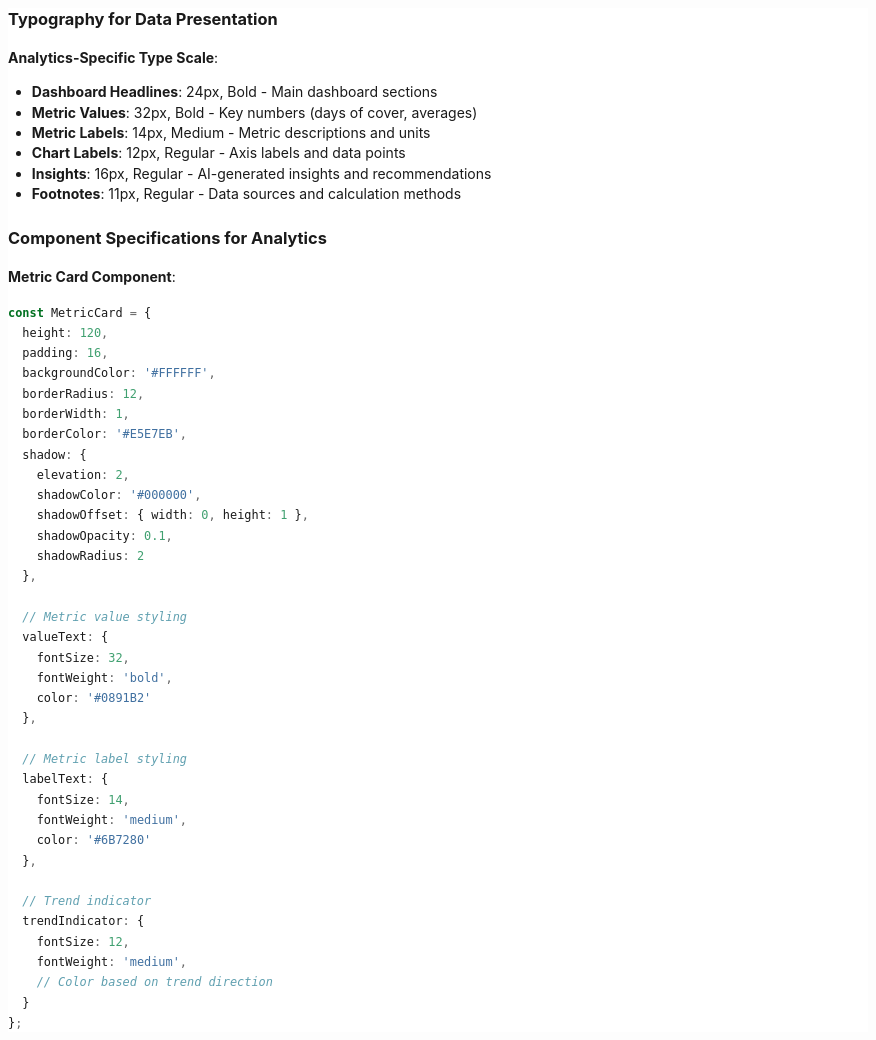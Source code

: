 ### Typography for Data Presentation

**Analytics-Specific Type Scale**:
- **Dashboard Headlines**: 24px, Bold - Main dashboard sections
- **Metric Values**: 32px, Bold - Key numbers (days of cover, averages)
- **Metric Labels**: 14px, Medium - Metric descriptions and units
- **Chart Labels**: 12px, Regular - Axis labels and data points
- **Insights**: 16px, Regular - AI-generated insights and recommendations
- **Footnotes**: 11px, Regular - Data sources and calculation methods

### Component Specifications for Analytics

**Metric Card Component**:
```typescript
const MetricCard = {
  height: 120,
  padding: 16,
  backgroundColor: '#FFFFFF',
  borderRadius: 12,
  borderWidth: 1,
  borderColor: '#E5E7EB',
  shadow: {
    elevation: 2,
    shadowColor: '#000000',
    shadowOffset: { width: 0, height: 1 },
    shadowOpacity: 0.1,
    shadowRadius: 2
  },
  
  // Metric value styling
  valueText: {
    fontSize: 32,
    fontWeight: 'bold',
    color: '#0891B2'
  },
  
  // Metric label styling
  labelText: {
    fontSize: 14,
    fontWeight: 'medium',
    color: '#6B7280'
  },
  
  // Trend indicator
  trendIndicator: {
    fontSize: 12,
    fontWeight: 'medium',
    // Color based on trend direction
  }
};
```
